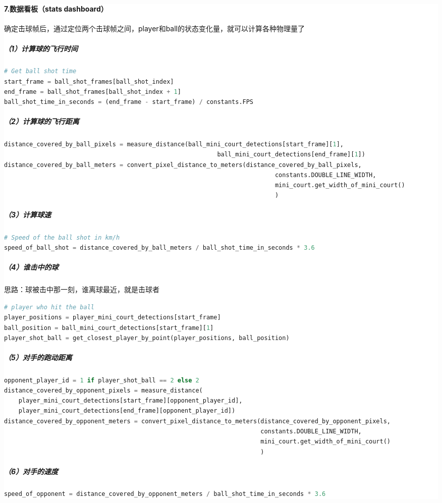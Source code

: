 #### 7.数据看板（stats dashboard）
确定击球帧后，通过定位两个击球帧之间，player和ball的状态变化量，就可以计算各种物理量了

##### （1）计算球的飞行时间
```python
# Get ball shot time
start_frame = ball_shot_frames[ball_shot_index]
end_frame = ball_shot_frames[ball_shot_index + 1]
ball_shot_time_in_seconds = (end_frame - start_frame) / constants.FPS
```

##### （2）计算球的飞行距离
```python
distance_covered_by_ball_pixels = measure_distance(ball_mini_court_detections[start_frame][1],
                                                           ball_mini_court_detections[end_frame][1])
distance_covered_by_ball_meters = convert_pixel_distance_to_meters(distance_covered_by_ball_pixels,
                                                                           constants.DOUBLE_LINE_WIDTH,
                                                                           mini_court.get_width_of_mini_court()
                                                                           )
```

##### （3）计算球速
```python
# Speed of the ball shot in km/h
speed_of_ball_shot = distance_covered_by_ball_meters / ball_shot_time_in_seconds * 3.6
```

##### （4）谁击中的球
思路：球被击中那一刻，谁离球最近，就是击球者
```python
# player who hit the ball
player_positions = player_mini_court_detections[start_frame]
ball_position = ball_mini_court_detections[start_frame][1]
player_shot_ball = get_closest_player_by_point(player_positions, ball_position)
```

##### （5）对手的跑动距离
```python
opponent_player_id = 1 if player_shot_ball == 2 else 2
distance_covered_by_opponent_pixels = measure_distance(
    player_mini_court_detections[start_frame][opponent_player_id],
    player_mini_court_detections[end_frame][opponent_player_id])
distance_covered_by_opponent_meters = convert_pixel_distance_to_meters(distance_covered_by_opponent_pixels,
                                                                       constants.DOUBLE_LINE_WIDTH,
                                                                       mini_court.get_width_of_mini_court()
                                                                       )
```
##### （6）对手的速度
```python
speed_of_opponent = distance_covered_by_opponent_meters / ball_shot_time_in_seconds * 3.6
```
